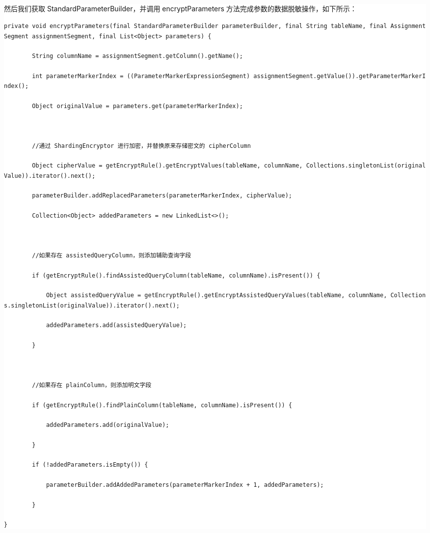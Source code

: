然后我们获取 StandardParameterBuilder，并调用 encryptParameters 方法完成参数的数据脱敏操作，如下所示：

```
private void encryptParameters(final StandardParameterBuilder parameterBuilder, final String tableName, final AssignmentSegment assignmentSegment, final List<Object> parameters) {

        String columnName = assignmentSegment.getColumn().getName();

        int parameterMarkerIndex = ((ParameterMarkerExpressionSegment) assignmentSegment.getValue()).getParameterMarkerIndex();

        Object originalValue = parameters.get(parameterMarkerIndex);



        //通过 ShardingEncryptor 进行加密，并替换原来存储密文的 cipherColumn

        Object cipherValue = getEncryptRule().getEncryptValues(tableName, columnName, Collections.singletonList(originalValue)).iterator().next();

        parameterBuilder.addReplacedParameters(parameterMarkerIndex, cipherValue);

        Collection<Object> addedParameters = new LinkedList<>();



        //如果存在 assistedQueryColumn，则添加辅助查询字段

        if (getEncryptRule().findAssistedQueryColumn(tableName, columnName).isPresent()) {

            Object assistedQueryValue = getEncryptRule().getEncryptAssistedQueryValues(tableName, columnName, Collections.singletonList(originalValue)).iterator().next();

            addedParameters.add(assistedQueryValue);

        }



        //如果存在 plainColumn，则添加明文字段

        if (getEncryptRule().findPlainColumn(tableName, columnName).isPresent()) {

            addedParameters.add(originalValue);

        }

        if (!addedParameters.isEmpty()) {

            parameterBuilder.addAddedParameters(parameterMarkerIndex + 1, addedParameters);

        }

}

```
